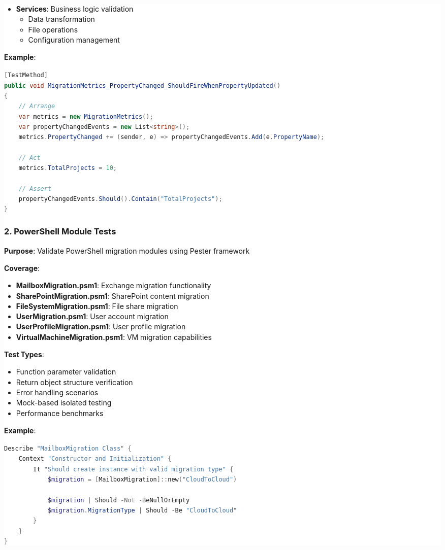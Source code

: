 - **Services**: Business logic validation
  - Data transformation
  - File operations
  - Configuration management

**Example**:
```csharp
[TestMethod]
public void MigrationMetrics_PropertyChanged_ShouldFireWhenPropertyUpdated()
{
    // Arrange
    var metrics = new MigrationMetrics();
    var propertyChangedEvents = new List<string>();
    metrics.PropertyChanged += (sender, e) => propertyChangedEvents.Add(e.PropertyName);

    // Act
    metrics.TotalProjects = 10;

    // Assert
    propertyChangedEvents.Should().Contain("TotalProjects");
}
```

### 2. PowerShell Module Tests

**Purpose**: Validate PowerShell migration modules using Pester framework

**Coverage**:
- **MailboxMigration.psm1**: Exchange migration functionality
- **SharePointMigration.psm1**: SharePoint content migration
- **FileSystemMigration.psm1**: File share migration
- **UserMigration.psm1**: User account migration
- **UserProfileMigration.psm1**: User profile migration
- **VirtualMachineMigration.psm1**: VM migration capabilities

**Test Types**:
- Function parameter validation
- Return object structure verification
- Error handling scenarios
- Mock-based isolated testing
- Performance benchmarks

**Example**:
```powershell
Describe "MailboxMigration Class" {
    Context "Constructor and Initialization" {
        It "Should create instance with valid migration type" {
            $migration = [MailboxMigration]::new("CloudToCloud")
            
            $migration | Should -Not -BeNullOrEmpty
            $migration.MigrationType | Should -Be "CloudToCloud"
        }
    }
}
```
